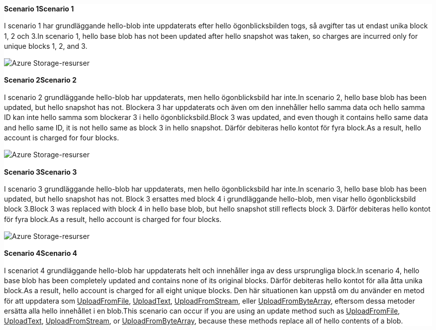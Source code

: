 <span data-ttu-id="32293-187">**Scenario 1**</span><span class="sxs-lookup"><span data-stu-id="32293-187">**Scenario 1**</span></span>

<span data-ttu-id="32293-188">I scenario 1 har grundläggande hello-blob inte uppdaterats efter hello ögonblicksbilden togs, så avgifter tas ut endast unika block 1, 2 och 3.</span><span class="sxs-lookup"><span data-stu-id="32293-188">In scenario 1, hello base blob has not been updated after hello snapshot was taken, so charges are incurred only for unique blocks 1, 2, and 3.</span></span>

![Azure Storage-resurser](./media/storage-blob-snapshots/storage-blob-snapshots-billing-scenario-1.png)

<span data-ttu-id="32293-190">**Scenario 2**</span><span class="sxs-lookup"><span data-stu-id="32293-190">**Scenario 2**</span></span>

<span data-ttu-id="32293-191">I scenario 2 grundläggande hello-blob har uppdaterats, men hello ögonblicksbild har inte.</span><span class="sxs-lookup"><span data-stu-id="32293-191">In scenario 2, hello base blob has been updated, but hello snapshot has not.</span></span> <span data-ttu-id="32293-192">Blockera 3 har uppdaterats och även om den innehåller hello samma data och hello samma ID kan inte hello samma som blockerar 3 i hello ögonblicksbild.</span><span class="sxs-lookup"><span data-stu-id="32293-192">Block 3 was updated, and even though it contains hello same data and hello same ID, it is not hello same as block 3 in hello snapshot.</span></span> <span data-ttu-id="32293-193">Därför debiteras hello kontot för fyra block.</span><span class="sxs-lookup"><span data-stu-id="32293-193">As a result, hello account is charged for four blocks.</span></span>

![Azure Storage-resurser](./media/storage-blob-snapshots/storage-blob-snapshots-billing-scenario-2.png)

<span data-ttu-id="32293-195">**Scenario 3**</span><span class="sxs-lookup"><span data-stu-id="32293-195">**Scenario 3**</span></span>

<span data-ttu-id="32293-196">I scenario 3 grundläggande hello-blob har uppdaterats, men hello ögonblicksbild har inte.</span><span class="sxs-lookup"><span data-stu-id="32293-196">In scenario 3, hello base blob has been updated, but hello snapshot has not.</span></span> <span data-ttu-id="32293-197">Block 3 ersattes med block 4 i grundläggande hello-blob, men visar hello ögonblicksbild block 3.</span><span class="sxs-lookup"><span data-stu-id="32293-197">Block 3 was replaced with block 4 in hello base blob, but hello snapshot still reflects block 3.</span></span> <span data-ttu-id="32293-198">Därför debiteras hello kontot för fyra block.</span><span class="sxs-lookup"><span data-stu-id="32293-198">As a result, hello account is charged for four blocks.</span></span>

![Azure Storage-resurser](./media/storage-blob-snapshots/storage-blob-snapshots-billing-scenario-3.png)

<span data-ttu-id="32293-200">**Scenario 4**</span><span class="sxs-lookup"><span data-stu-id="32293-200">**Scenario 4**</span></span>

<span data-ttu-id="32293-201">I scenariot 4 grundläggande hello-blob har uppdaterats helt och innehåller inga av dess ursprungliga block.</span><span class="sxs-lookup"><span data-stu-id="32293-201">In scenario 4, hello base blob has been completely updated and contains none of its original blocks.</span></span> <span data-ttu-id="32293-202">Därför debiteras hello kontot för alla åtta unika block.</span><span class="sxs-lookup"><span data-stu-id="32293-202">As a result, hello account is charged for all eight unique blocks.</span></span> <span data-ttu-id="32293-203">Den här situationen kan uppstå om du använder en metod för att uppdatera som [UploadFromFile][dotnet_UploadFromFile], [UploadText][dotnet_UploadText], [ UploadFromStream][dotnet_UploadFromStream], eller [UploadFromByteArray][dotnet_UploadFromByteArray], eftersom dessa metoder ersätta alla hello innehållet i en blob.</span><span class="sxs-lookup"><span data-stu-id="32293-203">This scenario can occur if you are using an update method such as [UploadFromFile][dotnet_UploadFromFile], [UploadText][dotnet_UploadText], [UploadFromStream][dotnet_UploadFromStream], or [UploadFromByteArray][dotnet_UploadFromByteArray], because these methods replace all of hello contents of a blob.</span></span>


[dotnet_AccessCondition]: https://msdn.microsoft.com/library/azure/microsoft.windowsazure.storage.accesscondition.aspx
[dotnet_CloudBlockBlob]: https://msdn.microsoft.com/library/azure/microsoft.windowsazure.storage.blob.cloudblockblob.aspx
[dotnet_CreateSnapshotAsync]: https://msdn.microsoft.com/library/azure/microsoft.windowsazure.storage.blob.cloudblockblob.createsnapshotasync.aspx
[dotnet_HTTPStatusCode]: https://msdn.microsoft.com/library/system.net.httpstatuscode(v=vs.110).aspx
[dotnet_PutBlockList]: https://msdn.microsoft.com/library/azure/microsoft.windowsazure.storage.blob.cloudblockblob.putblocklist.aspx
[dotnet_PutBlock]: https://msdn.microsoft.com/library/azure/microsoft.windowsazure.storage.blob.cloudblockblob.putblock.aspx
[dotnet_UploadFromByteArray]: https://msdn.microsoft.com/library/azure/microsoft.windowsazure.storage.blob.cloudblockblob.uploadfrombytearray.aspx
[dotnet_UploadFromFile]: https://msdn.microsoft.com/library/azure/mt705654.aspx
[dotnet_UploadFromStream]: https://msdn.microsoft.com/library/azure/microsoft.windowsazure.storage.blob.cloudblockblob.uploadfromstream.aspx
[dotnet_UploadText]: https://msdn.microsoft.com/library/azure/microsoft.windowsazure.storage.blob.cloudblockblob.uploadtext.aspx